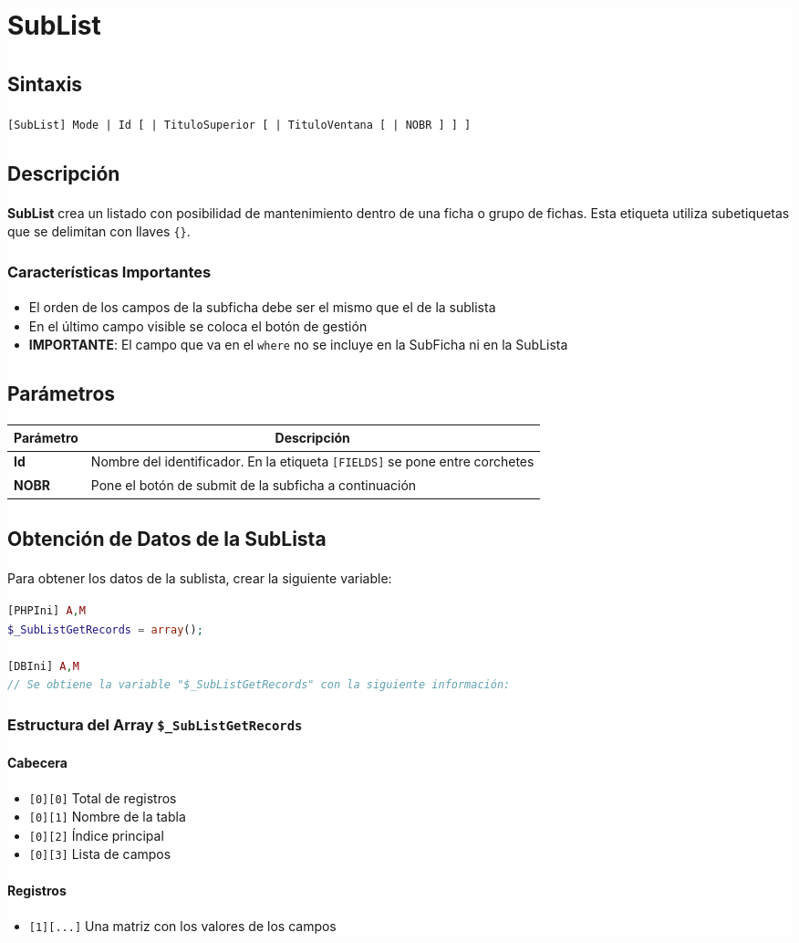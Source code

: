 # SubList

## Sintaxis

```
[SubList] Mode | Id [ | TituloSuperior [ | TituloVentana [ | NOBR ] ] ]
```

## Descripción

**SubList** crea un listado con posibilidad de mantenimiento dentro de una ficha o grupo de fichas. Esta etiqueta utiliza subetiquetas que se delimitan con llaves `{}`.

### Características Importantes

- El orden de los campos de la subficha debe ser el mismo que el de la sublista
- En el último campo visible se coloca el botón de gestión
- **IMPORTANTE**: El campo que va en el `where` no se incluye en la SubFicha ni en la SubLista

## Parámetros

| Parámetro | Descripción |
|-----------|-------------|
| **Id** | Nombre del identificador. En la etiqueta `[FIELDS]` se pone entre corchetes |
| **NOBR** | Pone el botón de submit de la subficha a continuación |

## Obtención de Datos de la SubLista

Para obtener los datos de la sublista, crear la siguiente variable:

```php
[PHPIni] A,M
$_SubListGetRecords = array();

[DBIni] A,M
// Se obtiene la variable "$_SubListGetRecords" con la siguiente información:
```

### Estructura del Array `$_SubListGetRecords`

#### Cabecera
- `[0][0]` Total de registros
- `[0][1]` Nombre de la tabla
- `[0][2]` Índice principal
- `[0][3]` Lista de campos

#### Registros
- `[1][...]` Una matriz con los valores de los campos
